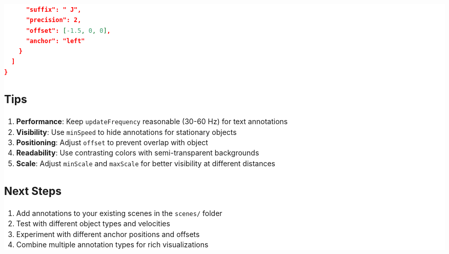 ```json
      "suffix": " J",
      "precision": 2,
      "offset": [-1.5, 0, 0],
      "anchor": "left"
    }
  ]
}
```

## Tips

1. **Performance**: Keep `updateFrequency` reasonable (30-60 Hz) for text annotations
2. **Visibility**: Use `minSpeed` to hide annotations for stationary objects
3. **Positioning**: Adjust `offset` to prevent overlap with object
4. **Readability**: Use contrasting colors with semi-transparent backgrounds
5. **Scale**: Adjust `minScale` and `maxScale` for better visibility at different distances

## Next Steps

1. Add annotations to your existing scenes in the `scenes/` folder
2. Test with different object types and velocities
3. Experiment with different anchor positions and offsets
4. Combine multiple annotation types for rich visualizations
